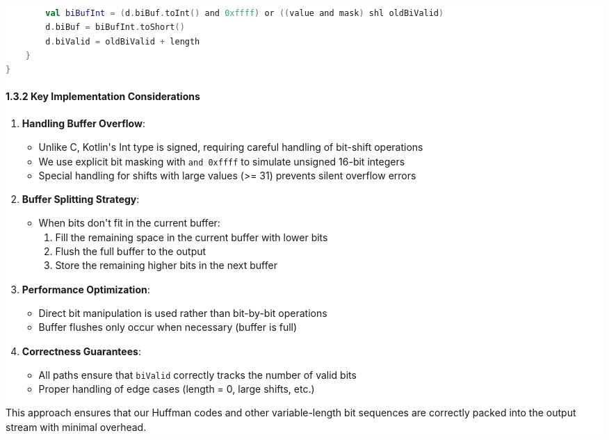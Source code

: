 ```kotlin
        val biBufInt = (d.biBuf.toInt() and 0xffff) or ((value and mask) shl oldBiValid)
        d.biBuf = biBufInt.toShort()
        d.biValid = oldBiValid + length
    }
}
```

#### 1.3.2 Key Implementation Considerations

1. **Handling Buffer Overflow**:
   - Unlike C, Kotlin's Int type is signed, requiring careful handling of bit-shift operations
   - We use explicit bit masking with `and 0xffff` to simulate unsigned 16-bit integers
   - Special handling for shifts with large values (>= 31) prevents silent overflow errors

2. **Buffer Splitting Strategy**:
   - When bits don't fit in the current buffer:
     1. Fill the remaining space in the current buffer with lower bits
     2. Flush the full buffer to the output
     3. Store the remaining higher bits in the next buffer

3. **Performance Optimization**:
   - Direct bit manipulation is used rather than bit-by-bit operations
   - Buffer flushes only occur when necessary (buffer is full)

4. **Correctness Guarantees**:
   - All paths ensure that `biValid` correctly tracks the number of valid bits
   - Proper handling of edge cases (length = 0, large shifts, etc.)

This approach ensures that our Huffman codes and other variable-length bit sequences are correctly packed into the output stream with minimal overhead.
